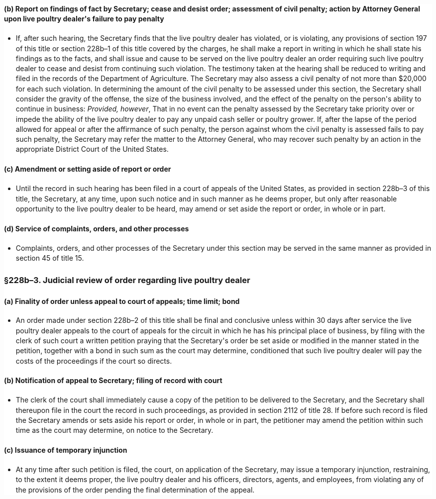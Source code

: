 #### (b) Report on findings of fact by Secretary; cease and desist order; assessment of civil penalty; action by Attorney General upon live poultry dealer's failure to pay penalty
* If, after such hearing, the Secretary finds that the live poultry dealer has violated, or is violating, any provisions of section 197 of this title or section 228b–1 of this title covered by the charges, he shall make a report in writing in which he shall state his findings as to the facts, and shall issue and cause to be served on the live poultry dealer an order requiring such live poultry dealer to cease and desist from continuing such violation. The testimony taken at the hearing shall be reduced to writing and filed in the records of the Department of Agriculture. The Secretary may also assess a civil penalty of not more than $20,000 for each such violation. In determining the amount of the civil penalty to be assessed under this section, the Secretary shall consider the gravity of the offense, the size of the business involved, and the effect of the penalty on the person's ability to continue in business: _Provided, however_, That in no event can the penalty assessed by the Secretary take priority over or impede the ability of the live poultry dealer to pay any unpaid cash seller or poultry grower. If, after the lapse of the period allowed for appeal or after the affirmance of such penalty, the person against whom the civil penalty is assessed fails to pay such penalty, the Secretary may refer the matter to the Attorney General, who may recover such penalty by an action in the appropriate District Court of the United States.

#### (c) Amendment or setting aside of report or order
* Until the record in such hearing has been filed in a court of appeals of the United States, as provided in section 228b–3 of this title, the Secretary, at any time, upon such notice and in such manner as he deems proper, but only after reasonable opportunity to the live poultry dealer to be heard, may amend or set aside the report or order, in whole or in part.

#### (d) Service of complaints, orders, and other processes
* Complaints, orders, and other processes of the Secretary under this section may be served in the same manner as provided in section 45 of title 15.

### §228b–3. Judicial review of order regarding live poultry dealer
#### (a) Finality of order unless appeal to court of appeals; time limit; bond
* An order made under section 228b–2 of this title shall be final and conclusive unless within 30 days after service the live poultry dealer appeals to the court of appeals for the circuit in which he has his principal place of business, by filing with the clerk of such court a written petition praying that the Secretary's order be set aside or modified in the manner stated in the petition, together with a bond in such sum as the court may determine, conditioned that such live poultry dealer will pay the costs of the proceedings if the court so directs.

#### (b) Notification of appeal to Secretary; filing of record with court
* The clerk of the court shall immediately cause a copy of the petition to be delivered to the Secretary, and the Secretary shall thereupon file in the court the record in such proceedings, as provided in section 2112 of title 28. If before such record is filed the Secretary amends or sets aside his report or order, in whole or in part, the petitioner may amend the petition within such time as the court may determine, on notice to the Secretary.

#### (c) Issuance of temporary injunction
* At any time after such petition is filed, the court, on application of the Secretary, may issue a temporary injunction, restraining, to the extent it deems proper, the live poultry dealer and his officers, directors, agents, and employees, from violating any of the provisions of the order pending the final determination of the appeal.
